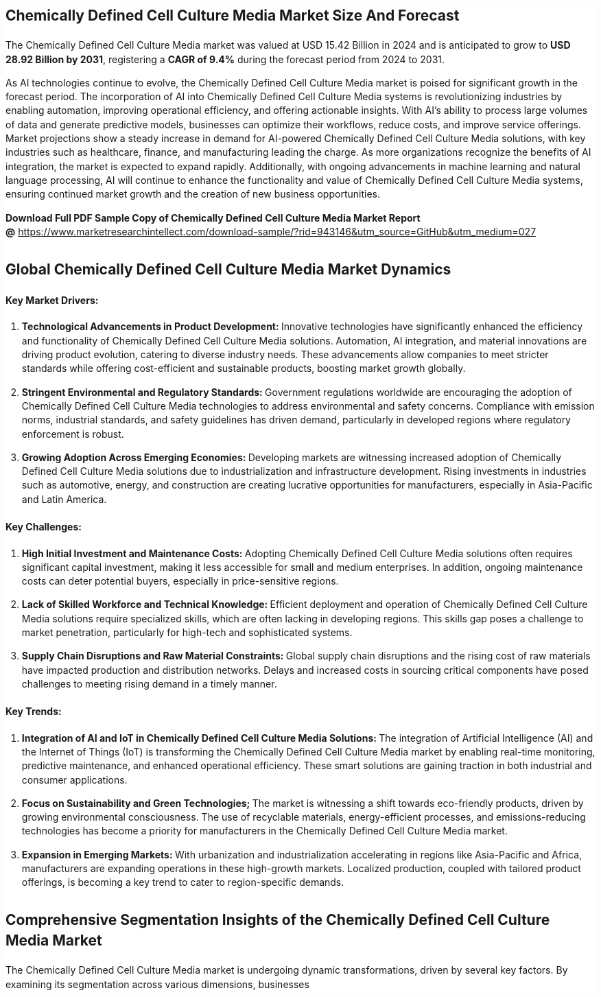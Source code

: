 <h2>Chemically Defined Cell Culture Media Market Size And Forecast</h2><p>The Chemically Defined Cell Culture Media market was valued at USD 15.42 Billion in 2024 and is anticipated to grow to <strong>USD 28.92 Billion by 2031</strong>, registering a <strong>CAGR of 9.4%</strong> during the forecast period from 2024 to 2031.</p><p>As AI technologies continue to evolve, the Chemically Defined Cell Culture Media market is poised for significant growth in the forecast period. The incorporation of AI into Chemically Defined Cell Culture Media systems is revolutionizing industries by enabling automation, improving operational efficiency, and offering actionable insights. With AI’s ability to process large volumes of data and generate predictive models, businesses can optimize their workflows, reduce costs, and improve service offerings. Market projections show a steady increase in demand for AI-powered Chemically Defined Cell Culture Media solutions, with key industries such as healthcare, finance, and manufacturing leading the charge. As more organizations recognize the benefits of AI integration, the market is expected to expand rapidly. Additionally, with ongoing advancements in machine learning and natural language processing, AI will continue to enhance the functionality and value of Chemically Defined Cell Culture Media systems, ensuring continued market growth and the creation of new business opportunities.</p><p><strong>Download Full PDF Sample Copy of Chemically Defined Cell Culture Media Market Report @</strong>&nbsp;<a href="https://www.marketresearchintellect.com/download-sample/?rid=943146&amp;utm_source=GitHub&amp;utm_medium=027">https://www.marketresearchintellect.com/download-sample/?rid=943146&amp;utm_source=GitHub&amp;utm_medium=027</a></p><h2>Global Chemically Defined Cell Culture Media Market Dynamics</h2><h4><strong>Key Market Drivers:</strong></h4><ol><li><p><strong>Technological Advancements in Product Development:&nbsp;</strong>Innovative technologies have significantly enhanced the efficiency and functionality of Chemically Defined Cell Culture Media solutions. Automation, AI integration, and material innovations are driving product evolution, catering to diverse industry needs. These advancements allow companies to meet stricter standards while offering cost-efficient and sustainable products, boosting market growth globally.</p></li><li><p><strong>Stringent Environmental and Regulatory Standards:&nbsp;</strong>Government regulations worldwide are encouraging the adoption of Chemically Defined Cell Culture Media technologies to address environmental and safety concerns. Compliance with emission norms, industrial standards, and safety guidelines has driven demand, particularly in developed regions where regulatory enforcement is robust.</p></li><li><p><strong>Growing Adoption Across Emerging Economies:&nbsp;</strong>Developing markets are witnessing increased adoption of Chemically Defined Cell Culture Media solutions due to industrialization and infrastructure development. Rising investments in industries such as automotive, energy, and construction are creating lucrative opportunities for manufacturers, especially in Asia-Pacific and Latin America.</p></li></ol><h4><strong>Key Challenges:</strong></h4><ol><li><p><strong>High Initial Investment and Maintenance Costs:&nbsp;</strong>Adopting Chemically Defined Cell Culture Media solutions often requires significant capital investment, making it less accessible for small and medium enterprises. In addition, ongoing maintenance costs can deter potential buyers, especially in price-sensitive regions.</p></li><li><p><strong>Lack of Skilled Workforce and Technical Knowledge:&nbsp;</strong>Efficient deployment and operation of Chemically Defined Cell Culture Media solutions require specialized skills, which are often lacking in developing regions. This skills gap poses a challenge to market penetration, particularly for high-tech and sophisticated systems.</p></li><li><p><strong>Supply Chain Disruptions and Raw Material Constraints:&nbsp;</strong>Global supply chain disruptions and the rising cost of raw materials have impacted production and distribution networks. Delays and increased costs in sourcing critical components have posed challenges to meeting rising demand in a timely manner.</p></li></ol><h4><strong>Key Trends:</strong></h4><ol><li><p><strong>Integration of AI and IoT in Chemically Defined Cell Culture Media Solutions:&nbsp;</strong>The integration of Artificial Intelligence (AI) and the Internet of Things (IoT) is transforming the Chemically Defined Cell Culture Media market by enabling real-time monitoring, predictive maintenance, and enhanced operational efficiency. These smart solutions are gaining traction in both industrial and consumer applications.</p></li><li><p><strong>Focus on Sustainability and Green Technologies;&nbsp;</strong>The market is witnessing a shift towards eco-friendly products, driven by growing environmental consciousness. The use of recyclable materials, energy-efficient processes, and emissions-reducing technologies has become a priority for manufacturers in the Chemically Defined Cell Culture Media market.</p></li><li><p><strong>Expansion in Emerging Markets:&nbsp;</strong>With urbanization and industrialization accelerating in regions like Asia-Pacific and Africa, manufacturers are expanding operations in these high-growth markets. Localized production, coupled with tailored product offerings, is becoming a key trend to cater to region-specific demands.</p></li></ol><div class="article-main__content" data-test-id="publishing-text-block"><h2>Comprehensive Segmentation Insights of the Chemically Defined Cell Culture Media Market</h2><p>The Chemically Defined Cell Culture Media market is undergoing dynamic transformations, driven by several key factors. By examining its segmentation across various dimensions, businesses